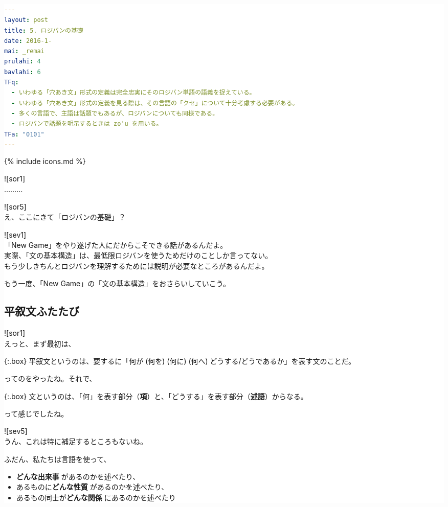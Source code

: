 ```yaml
---
layout: post
title: 5. ロジバンの基礎
date: 2016-1-
mai: _remai
prulahi: 4
bavlahi: 6
TFq:
  - いわゆる「穴あき文」形式の定義は完全忠実にそのロジバン単語の語義を捉えている。
  - いわゆる「穴あき文」形式の定義を見る際は、その言語の「クセ」について十分考慮する必要がある。
  - 多くの言語で、主語は話題でもあるが、ロジバンについても同様である。
  - ロジバンで話題を明示するときは zo'u を用いる。
TFa: "0101"
---
```

{% include icons.md %}

![sor1]  
………

![sor5]  
え、ここにきて「ロジバンの基礎」？

![sev1]  
「New Game」をやり遂げた人にだからこそできる話があるんだよ。  
実際、「文の基本構造」は、最低限ロジバンを使うためだけのことしか言ってない。  
もう少しきちんとロジバンを理解するためには説明が必要なところがあるんだよ。

もう一度、「New Game」の「文の基本構造」をおさらいしていこう。

## 平叙文ふたたび

![sor1]  
えっと、まず最初は、

{:.box}
平叙文というのは、要するに「何が (何を) (何に) (何へ) どうする/どうであるか」を表す文のことだ。

ってのをやったね。それで、

{:.box}
文というのは、「何」を表す部分（**項**）と、「どうする」を表す部分（**述語**）からなる。

って感じでしたね。

![sev5]  
うん、これは特に補足するところもないね。

ふだん、私たちは言語を使って、

- **どんな出来事** があるのかを述べたり、
- あるものに**どんな性質** があるのかを述べたり、
- あるもの同士が**どんな関係** にあるのかを述べたり
